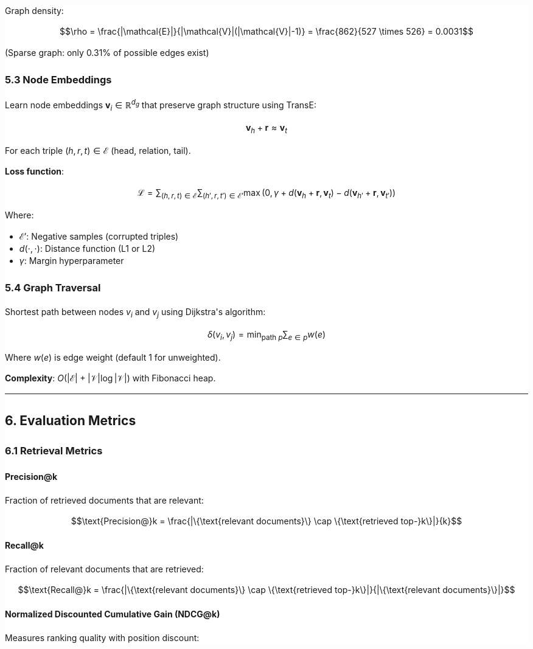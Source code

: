Graph density:

$$\rho = \frac{|\mathcal{E}|}{|\mathcal{V}|(|\mathcal{V}|-1)} = \frac{862}{527 \times 526} = 0.0031$$

(Sparse graph: only 0.31% of possible edges exist)

### 5.3 Node Embeddings

Learn node embeddings $\mathbf{v}_i \in \mathbb{R}^{d_g}$ that preserve graph structure using TransE:

$$\mathbf{v}_h + \mathbf{r} \approx \mathbf{v}_t$$

For each triple $(h, r, t) \in \mathcal{E}$ (head, relation, tail).

**Loss function**:

$$\mathcal{L} = \sum_{(h,r,t) \in \mathcal{E}} \sum_{(h',r,t') \in \mathcal{E}'} \max(0, \gamma + d(\mathbf{v}_h + \mathbf{r}, \mathbf{v}_t) - d(\mathbf{v}_{h'} + \mathbf{r}, \mathbf{v}_{t'}))$$

Where:
- $\mathcal{E}'$: Negative samples (corrupted triples)
- $d(\cdot, \cdot)$: Distance function (L1 or L2)
- $\gamma$: Margin hyperparameter

### 5.4 Graph Traversal

Shortest path between nodes $v_i$ and $v_j$ using Dijkstra's algorithm:

$$\delta(v_i, v_j) = \min_{\text{path } p} \sum_{e \in p} w(e)$$

Where $w(e)$ is edge weight (default 1 for unweighted).

**Complexity**: $O(|\mathcal{E}| + |\mathcal{V}| \log |\mathcal{V}|)$ with Fibonacci heap.

---

## 6. Evaluation Metrics

### 6.1 Retrieval Metrics

#### Precision@k

Fraction of retrieved documents that are relevant:

$$\text{Precision@}k = \frac{|\{\text{relevant documents}\} \cap \{\text{retrieved top-}k\}|}{k}$$

#### Recall@k

Fraction of relevant documents that are retrieved:

$$\text{Recall@}k = \frac{|\{\text{relevant documents}\} \cap \{\text{retrieved top-}k\}|}{|\{\text{relevant documents}\}|}$$

#### Normalized Discounted Cumulative Gain (NDCG@k)

Measures ranking quality with position discount:
